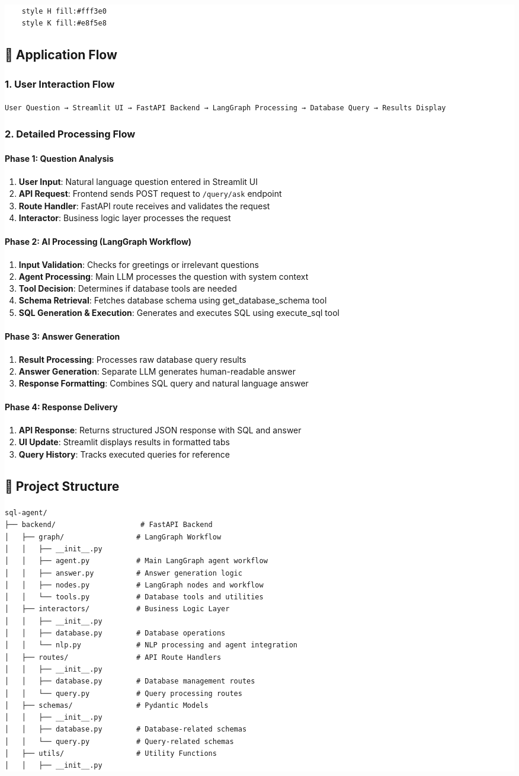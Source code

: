 ```mermaid
    style H fill:#fff3e0
    style K fill:#e8f5e8
```

## 🔄 Application Flow

### 1. User Interaction Flow
```
User Question → Streamlit UI → FastAPI Backend → LangGraph Processing → Database Query → Results Display
```

### 2. Detailed Processing Flow

#### Phase 1: Question Analysis
1. **User Input**: Natural language question entered in Streamlit UI
2. **API Request**: Frontend sends POST request to `/query/ask` endpoint
3. **Route Handler**: FastAPI route receives and validates the request
4. **Interactor**: Business logic layer processes the request

#### Phase 2: AI Processing (LangGraph Workflow)
1. **Input Validation**: Checks for greetings or irrelevant questions
2. **Agent Processing**: Main LLM processes the question with system context
3. **Tool Decision**: Determines if database tools are needed
4. **Schema Retrieval**: Fetches database schema using get_database_schema tool
5. **SQL Generation & Execution**: Generates and executes SQL using execute_sql tool

#### Phase 3: Answer Generation
1. **Result Processing**: Processes raw database query results
2. **Answer Generation**: Separate LLM generates human-readable answer
3. **Response Formatting**: Combines SQL query and natural language answer

#### Phase 4: Response Delivery
1. **API Response**: Returns structured JSON response with SQL and answer
2. **UI Update**: Streamlit displays results in formatted tabs
3. **Query History**: Tracks executed queries for reference

## 📁 Project Structure

```
sql-agent/
├── backend/                    # FastAPI Backend
│   ├── graph/                 # LangGraph Workflow
│   │   ├── __init__.py
│   │   ├── agent.py           # Main LangGraph agent workflow
│   │   ├── answer.py          # Answer generation logic
│   │   ├── nodes.py           # LangGraph nodes and workflow
│   │   └── tools.py           # Database tools and utilities
│   ├── interactors/           # Business Logic Layer
│   │   ├── __init__.py
│   │   ├── database.py        # Database operations
│   │   └── nlp.py             # NLP processing and agent integration
│   ├── routes/                # API Route Handlers
│   │   ├── __init__.py
│   │   ├── database.py        # Database management routes
│   │   └── query.py           # Query processing routes
│   ├── schemas/               # Pydantic Models
│   │   ├── __init__.py
│   │   ├── database.py        # Database-related schemas
│   │   └── query.py           # Query-related schemas
│   ├── utils/                 # Utility Functions
│   │   ├── __init__.py
```
